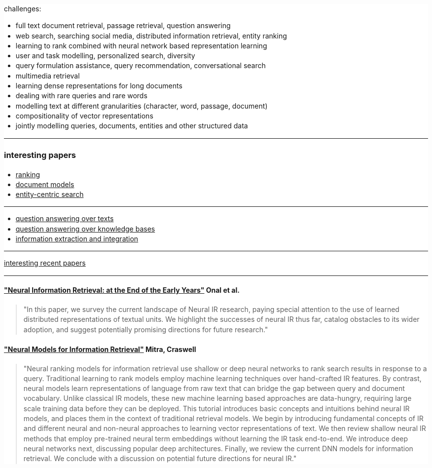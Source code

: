 
  challenges:
  - full text document retrieval, passage retrieval, question answering
  - web search, searching social media, distributed information retrieval, entity ranking
  - learning to rank combined with neural network based representation learning
  - user and task modelling, personalized search, diversity
  - query formulation assistance, query recommendation, conversational search
  - multimedia retrieval
  - learning dense representations for long documents
  - dealing with rare queries and rare words
  - modelling text at different granularities (character, word, passage, document)
  - compositionality of vector representations
  - jointly modelling queries, documents, entities and other structured data



---
### interesting papers

  - [ranking](#interesting-papers---ranking)  
  - [document models](#interesting-papers---document-models)  
  - [entity-centric search](#interesting-papers---entity-centric-search)  

----

  - [question answering over texts](https://github.com/brylevkirill/notes/blob/master/Knowledge%20Representation%20and%20Reasoning.md#interesting-papers---question-answering-over-texts)  
  - [question answering over knowledge bases](https://github.com/brylevkirill/notes/blob/master/Knowledge%20Representation%20and%20Reasoning.md#interesting-papers---question-answering-over-knowledge-bases)  
  - [information extraction and integration](https://github.com/brylevkirill/notes/blob/master/Knowledge%20Representation%20and%20Reasoning.md#interesting-papers---information-extraction-and-integration)  

----

[interesting recent papers](https://github.com/brylevkirill/notes/blob/master/interesting%20recent%20papers.md#reasoning)


----

#### ["Neural Information Retrieval: at the End of the Early Years"](https://link.springer.com/content/pdf/10.1007%2Fs10791-017-9321-y.pdf) Onal et al.
>	"In this paper, we survey the current landscape of Neural IR research, paying special attention to the use of learned distributed representations of textual units. We highlight the successes of neural IR thus far, catalog obstacles to its wider adoption, and suggest potentially promising directions for future research."


#### ["Neural Models for Information Retrieval"](https://arxiv.org/abs/1705.01509) Mitra, Craswell
>	"Neural ranking models for information retrieval use shallow or deep neural networks to rank search results in response to a query. Traditional learning to rank models employ machine learning techniques over hand-crafted IR features. By contrast, neural models learn representations of language from raw text that can bridge the gap between query and document vocabulary. Unlike classical IR models, these new machine learning based approaches are data-hungry, requiring large scale training data before they can be deployed. This tutorial introduces basic concepts and intuitions behind neural IR models, and places them in the context of traditional retrieval models. We begin by introducing fundamental concepts of IR and different neural and non-neural approaches to learning vector representations of text. We then review shallow neural IR methods that employ pre-trained neural term embeddings without learning the IR task end-to-end. We introduce deep neural networks next, discussing popular deep architectures. Finally, we review the current DNN models for information retrieval. We conclude with a discussion on potential future directions for neural IR."
